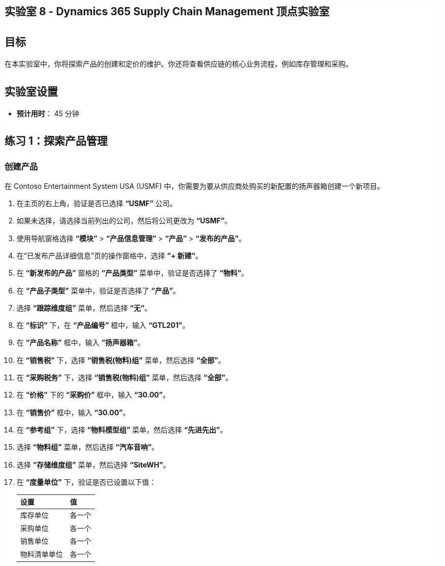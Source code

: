 ﻿---
lab:
    title: '实验室 8： Dynamics 365 Supply Chain Management 顶点实验室'
    module: '模块 1： 学习 Microsoft Dynamics 365 Supply Chain Management 的基础知识'
---

## 实验室 8 - Dynamics 365 Supply Chain Management 顶点实验室

## 目标

在本实验室中，你将探索产品的创建和定价的维护。你还将查看供应链的核心业务流程，例如库存管理和采购。

## 实验室设置

- **预计用时**： 45 分钟 

## 练习 1：探索产品管理

### 创建产品

在 Contoso Entertainment System USA (USMF) 中，你需要为要从供应商处购买的新配置的扬声器箱创建一个新项目。

1. 在主页的右上角，验证是否已选择 **“USMF”** 公司。

1. 如果未选择，请选择当前列出的公司，然后将公司更改为 **“USMF”**。

1. 使用导航窗格选择 **“模块”** > **“产品信息管理”** > **“产品”** > **“发布的产品”**。

1. 在“已发布产品详细信息”页的操作窗格中，选择 **“+ 新建”**。

1. 在 **“新发布的产品”** 窗格的 **“产品类型”** 菜单中，验证是否选择了 **“物料”**。

1. 在 **“产品子类型”** 菜单中，验证是否选择了 **“产品”**。

1. 选择 **“跟踪维度组”** 菜单，然后选择 **“无”**。

1. 在 **“标识”** 下，在 **“产品编号”** 框中，输入 **“GTL201”**。

1. 在 **“产品名称”** 框中，输入 **“扬声器箱”**。

1. 在 **“销售税”** 下，选择 **“销售税(物料)组”** 菜单，然后选择 **“全部”**。

1. 在 **“采购税务”** 下，选择 **“销售税(物料)组”** 菜单，然后选择 **“全部”**。

1. 在 **“价格”** 下的 **“采购价”** 框中，输入 **“30.00”**。

1. 在 **“销售价”** 框中，输入 **“30.00”**。

1. 在 **“参考组”** 下，选择 **“物料模型组”** 菜单，然后选择 **“先进先出”**。

1. 选择 **“物料组”** 菜单，然后选择 **“汽车音响”**。

1. 选择 **“存储维度组”** 菜单，然后选择 **“SiteWH”**。

1. 在 **“度量单位”** 下，验证是否已设置以下值：

    | **设置**| **值**|
    | :--- | :--- |
    | 库存单位| 各一个|
    | 采购单位| 各一个|
    | 销售单位| 各一个|
    | 物料清单单位| 各一个|
